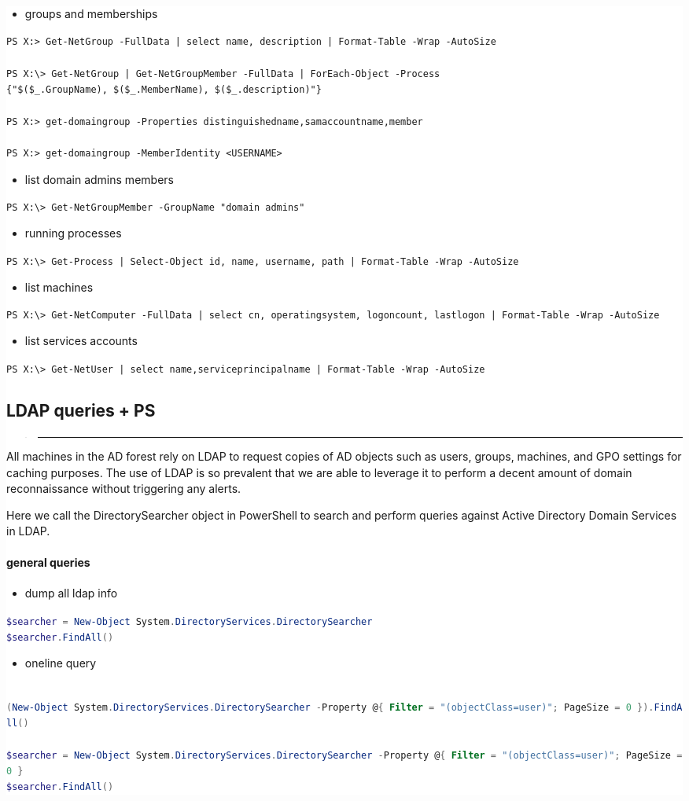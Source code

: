 - groups and memberships
```
PS X:> Get-NetGroup -FullData | select name, description | Format-Table -Wrap -AutoSize 

PS X:\> Get-NetGroup | Get-NetGroupMember -FullData | ForEach-Object -Process
{"$($_.GroupName), $($_.MemberName), $($_.description)"}

PS X:> get-domaingroup -Properties distinguishedname,samaccountname,member

PS X:> get-domaingroup -MemberIdentity <USERNAME>
```

- list domain admins members
```
PS X:\> Get-NetGroupMember -GroupName "domain admins"
```

- running processes
```
PS X:\> Get-Process | Select-Object id, name, username, path | Format-Table -Wrap -AutoSize
```

- list machines 
```
PS X:\> Get-NetComputer -FullData | select cn, operatingsystem, logoncount, lastlogon | Format-Table -Wrap -AutoSize
```

- list services accounts
```
PS X:\> Get-NetUser | select name,serviceprincipalname | Format-Table -Wrap -AutoSize
```



## LDAP queries + PS
> ___

All machines in the AD forest rely on LDAP to request copies of AD objects such as users, groups, machines, and GPO settings for caching purposes. The use of LDAP is so prevalent that we are able to leverage it to perform a decent amount of domain reconnaissance without triggering any alerts.

Here we call the DirectorySearcher object in PowerShell to search and perform queries against Active Directory Domain Services in LDAP.

#### general queries

- dump all ldap info
```powershell
$searcher = New-Object System.DirectoryServices.DirectorySearcher
$searcher.FindAll()
```

- oneline query
```powershell

(New-Object System.DirectoryServices.DirectorySearcher -Property @{ Filter = "(objectClass=user)"; PageSize = 0 }).FindAll()

$searcher = New-Object System.DirectoryServices.DirectorySearcher -Property @{ Filter = "(objectClass=user)"; PageSize = 0 }
$searcher.FindAll()
```
